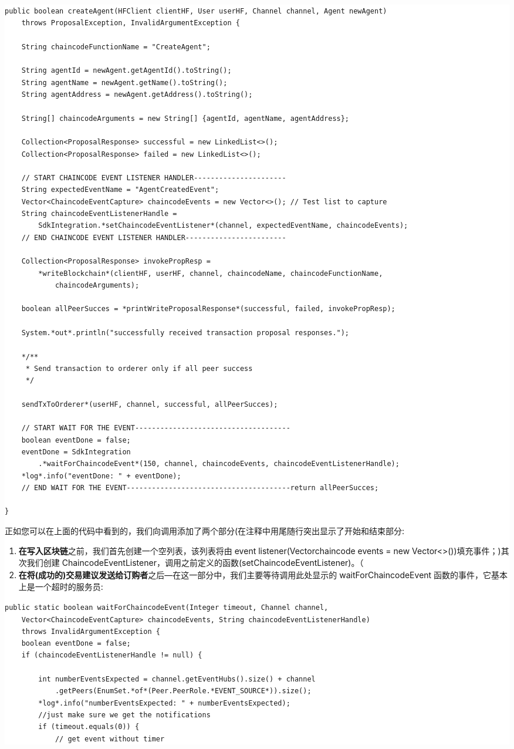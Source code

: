 ```
public boolean createAgent(HFClient clientHF, User userHF, Channel channel, Agent newAgent)
    throws ProposalException, InvalidArgumentException {

    String chaincodeFunctionName = "CreateAgent";

    String agentId = newAgent.getAgentId().toString();
    String agentName = newAgent.getName().toString();
    String agentAddress = newAgent.getAddress().toString();

    String[] chaincodeArguments = new String[] {agentId, agentName, agentAddress};

    Collection<ProposalResponse> successful = new LinkedList<>();
    Collection<ProposalResponse> failed = new LinkedList<>();

    // START CHAINCODE EVENT LISTENER HANDLER----------------------
    String expectedEventName = "AgentCreatedEvent";
    Vector<ChaincodeEventCapture> chaincodeEvents = new Vector<>(); // Test list to capture
    String chaincodeEventListenerHandle =
        SdkIntegration.*setChaincodeEventListener*(channel, expectedEventName, chaincodeEvents);
    // END CHAINCODE EVENT LISTENER HANDLER------------------------

    Collection<ProposalResponse> invokePropResp =
        *writeBlockchain*(clientHF, userHF, channel, chaincodeName, chaincodeFunctionName,
            chaincodeArguments);

    boolean allPeerSucces = *printWriteProposalResponse*(successful, failed, invokePropResp);

    System.*out*.println("successfully received transaction proposal responses.");

    */**
     * Send transaction to orderer only if all peer success
     */

    sendTxToOrderer*(userHF, channel, successful, allPeerSucces);

    // START WAIT FOR THE EVENT-------------------------------------
    boolean eventDone = false;
    eventDone = SdkIntegration
        .*waitForChaincodeEvent*(150, channel, chaincodeEvents, chaincodeEventListenerHandle);
    *log*.info("eventDone: " + eventDone);
    // END WAIT FOR THE EVENT---------------------------------------return allPeerSucces;

}
```

正如您可以在上面的代码中看到的，我们向调用添加了两个部分(在注释中用尾随行突出显示了开始和结束部分:

1.  **在写入区块链**之前，我们首先创建一个空列表，该列表将由 event listener(Vector<chaincode event capture>chaincode events = new Vector<>())填充事件；)其次我们创建 ChaincodeEventListener，调用之前定义的函数(setChaincodeEventListener)。（
2.  **在将(成功的)交易建议发送给订购者**之后—在这一部分中，我们主要等待调用此处显示的 waitForChaincodeEvent 函数的事件，它基本上是一个超时的服务员:

```
public static boolean waitForChaincodeEvent(Integer timeout, Channel channel,
    Vector<ChaincodeEventCapture> chaincodeEvents, String chaincodeEventListenerHandle)
    throws InvalidArgumentException {
    boolean eventDone = false;
    if (chaincodeEventListenerHandle != null) {

        int numberEventsExpected = channel.getEventHubs().size() + channel
            .getPeers(EnumSet.*of*(Peer.PeerRole.*EVENT_SOURCE*)).size();
        *log*.info("numberEventsExpected: " + numberEventsExpected);
        //just make sure we get the notifications
        if (timeout.equals(0)) {
            // get event without timer
```
